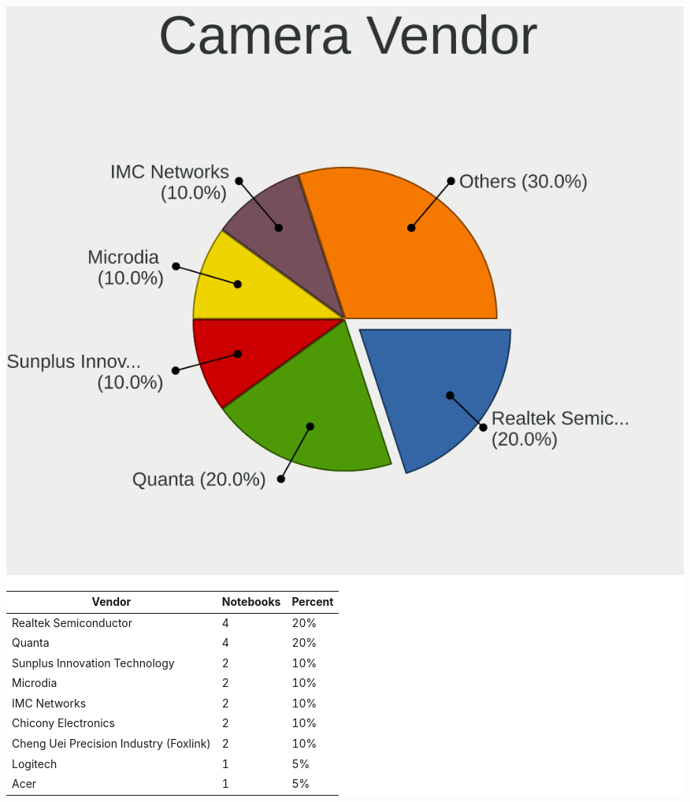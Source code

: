 ![Camera Vendor](./images/pie_chart/camera_vendor.svg)


| Vendor                                 | Notebooks | Percent |
|----------------------------------------|-----------|---------|
| Realtek Semiconductor                  | 4         | 20%     |
| Quanta                                 | 4         | 20%     |
| Sunplus Innovation Technology          | 2         | 10%     |
| Microdia                               | 2         | 10%     |
| IMC Networks                           | 2         | 10%     |
| Chicony Electronics                    | 2         | 10%     |
| Cheng Uei Precision Industry (Foxlink) | 2         | 10%     |
| Logitech                               | 1         | 5%      |
| Acer                                   | 1         | 5%      |
